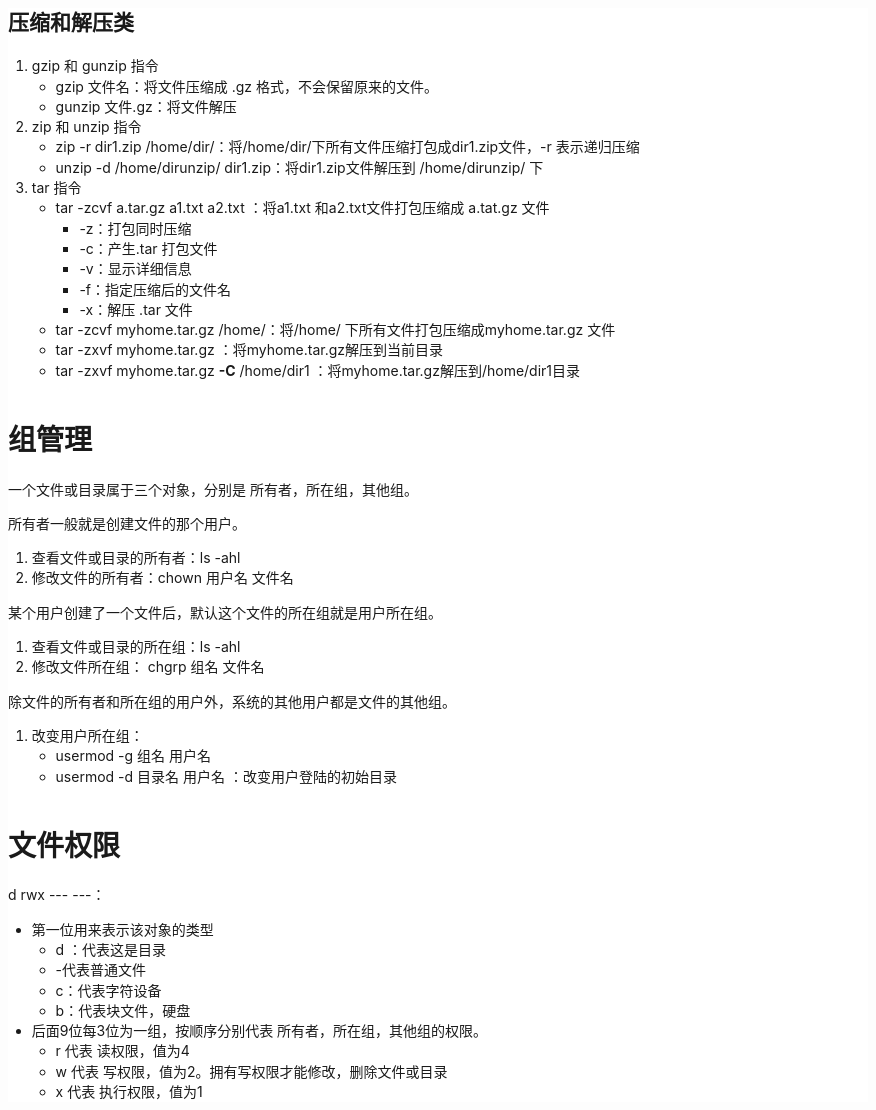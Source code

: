 ## 压缩和解压类

1. gzip 和 gunzip 指令
   - gzip 文件名：将文件压缩成 .gz 格式，不会保留原来的文件。
   - gunzip 文件.gz：将文件解压
2. zip 和 unzip 指令
   - zip -r dir1.zip /home/dir/：将/home/dir/下所有文件压缩打包成dir1.zip文件，-r 表示递归压缩
   - unzip -d /home/dirunzip/ dir1.zip：将dir1.zip文件解压到 /home/dirunzip/ 下
3. tar 指令
   - tar -zcvf  a.tar.gz a1.txt a2.txt ：将a1.txt 和a2.txt文件打包压缩成 a.tat.gz 文件
     - -z：打包同时压缩
     - -c：产生.tar 打包文件
     - -v：显示详细信息
     - -f：指定压缩后的文件名
     - -x：解压 .tar 文件
   - tar -zcvf  myhome.tar.gz /home/：将/home/ 下所有文件打包压缩成myhome.tar.gz 文件
   - tar -zxvf myhome.tar.gz ：将myhome.tar.gz解压到当前目录
   - tar -zxvf myhome.tar.gz **-C**  /home/dir1 ：将myhome.tar.gz解压到/home/dir1目录

# 组管理

一个文件或目录属于三个对象，分别是 所有者，所在组，其他组。

所有者一般就是创建文件的那个用户。

1. 查看文件或目录的所有者：ls -ahl
2. 修改文件的所有者：chown 用户名 文件名

某个用户创建了一个文件后，默认这个文件的所在组就是用户所在组。

1. 查看文件或目录的所在组：ls -ahl
2. 修改文件所在组： chgrp 组名 文件名

除文件的所有者和所在组的用户外，系统的其他用户都是文件的其他组。

1. 改变用户所在组： 
   - usermod -g 组名 用户名
   - usermod -d 目录名 用户名 ：改变用户登陆的初始目录

# 文件权限

d rwx --- ---：

- 第一位用来表示该对象的类型
  - d ：代表这是目录
  - -代表普通文件
  - c：代表字符设备
  - b：代表块文件，硬盘
- 后面9位每3位为一组，按顺序分别代表 所有者，所在组，其他组的权限。
  - r 代表 读权限，值为4
  - w 代表 写权限，值为2。拥有写权限才能修改，删除文件或目录
  - x 代表 执行权限，值为1
